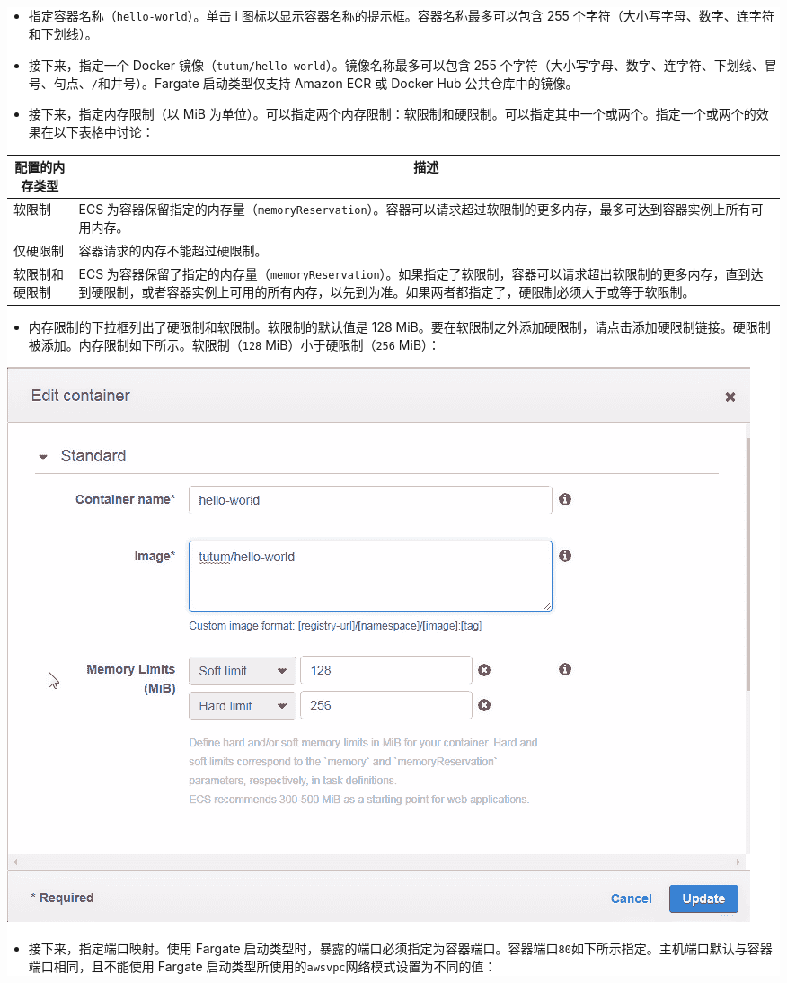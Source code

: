 +   指定容器名称（`hello-world`）。单击 i 图标以显示容器名称的提示框。容器名称最多可以包含 255 个字符（大小写字母、数字、连字符和下划线）。

+   接下来，指定一个 Docker 镜像（`tutum/hello-world`）。镜像名称最多可以包含 255 个字符（大小写字母、数字、连字符、下划线、冒号、句点、`/`和井号）。Fargate 启动类型仅支持 Amazon ECR 或 Docker Hub 公共仓库中的镜像。

+   接下来，指定内存限制（以 MiB 为单位）。可以指定两个内存限制：软限制和硬限制。可以指定其中一个或两个。指定一个或两个的效果在以下表格中讨论：

| **配置的内存类型** | **描述** |
| --- | --- |
| 软限制 | ECS 为容器保留指定的内存量（`memoryReservation`）。容器可以请求超过软限制的更多内存，最多可达到容器实例上所有可用内存。 |
| 仅硬限制 | 容器请求的内存不能超过硬限制。 |
| 软限制和硬限制 | ECS 为容器保留了指定的内存量（`memoryReservation`）。如果指定了软限制，容器可以请求超出软限制的更多内存，直到达到硬限制，或者容器实例上可用的所有内存，以先到为准。如果两者都指定了，硬限制必须大于或等于软限制。 |

+   内存限制的下拉框列出了硬限制和软限制。软限制的默认值是 128 MiB。要在软限制之外添加硬限制，请点击添加硬限制链接。硬限制被添加。内存限制如下所示。软限制（`128` MiB）小于硬限制（`256` MiB）：

![](img/ca80a7d7-5ffc-4703-91da-c247bc2d1ac4.png)

+   接下来，指定端口映射。使用 Fargate 启动类型时，暴露的端口必须指定为容器端口。容器端口`80`如下所示指定。主机端口默认与容器端口相同，且不能使用 Fargate 启动类型所使用的`awsvpc`网络模式设置为不同的值：
